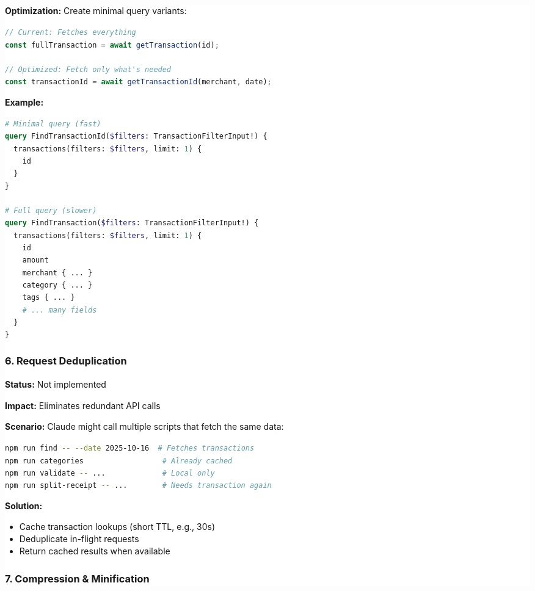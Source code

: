 **Optimization:**
Create minimal query variants:

```typescript
// Current: Fetches everything
const fullTransaction = await getTransaction(id);

// Optimized: Fetch only what's needed
const transactionId = await getTransactionId(merchant, date);
```

**Example:**
```graphql
# Minimal query (fast)
query FindTransactionId($filters: TransactionFilterInput!) {
  transactions(filters: $filters, limit: 1) {
    id
  }
}

# Full query (slower)
query FindTransaction($filters: TransactionFilterInput!) {
  transactions(filters: $filters, limit: 1) {
    id
    amount
    merchant { ... }
    category { ... }
    tags { ... }
    # ... many fields
  }
}
```

### 6. Request Deduplication

**Status:** Not implemented

**Impact:** Eliminates redundant API calls

**Scenario:**
Claude might call multiple scripts that fetch the same data:

```bash
npm run find -- --date 2025-10-16  # Fetches transactions
npm run categories                  # Already cached
npm run validate -- ...             # Local only
npm run split-receipt -- ...        # Needs transaction again
```

**Solution:**
- Cache transaction lookups (short TTL, e.g., 30s)
- Deduplicate in-flight requests
- Return cached results when available

### 7. Compression & Minification

